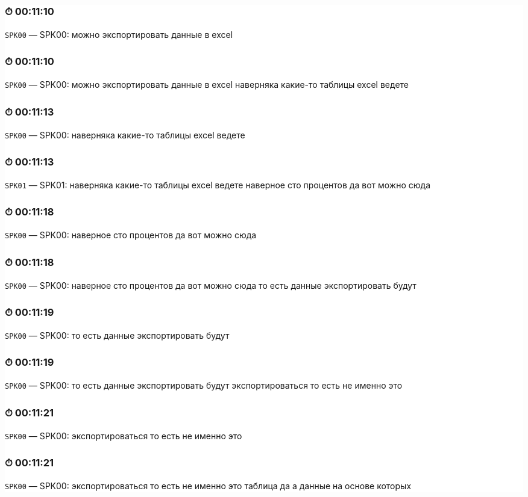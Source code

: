 ### ⏱ 00:11:10

`SPK00` — SPK00:  можно экспортировать данные в excel

<a id="tc001110"></a>

### ⏱ 00:11:10

`SPK00` — SPK00:  можно экспортировать данные в excel наверняка какие-то таблицы excel ведете

<a id="tc001113"></a>

### ⏱ 00:11:13

`SPK00` — SPK00:  наверняка какие-то таблицы excel ведете

<a id="tc001113"></a>

### ⏱ 00:11:13

`SPK01` — SPK01:  наверняка какие-то таблицы excel ведете наверное сто процентов да вот можно сюда

<a id="tc001118"></a>

### ⏱ 00:11:18

`SPK00` — SPK00:  наверное сто процентов да вот можно сюда

<a id="tc001118"></a>

### ⏱ 00:11:18

`SPK00` — SPK00:  наверное сто процентов да вот можно сюда то есть данные экспортировать будут

<a id="tc001119"></a>

### ⏱ 00:11:19

`SPK00` — SPK00:  то есть данные экспортировать будут

<a id="tc001119"></a>

### ⏱ 00:11:19

`SPK00` — SPK00:  то есть данные экспортировать будут экспортироваться то есть не именно это

<a id="tc001121"></a>

### ⏱ 00:11:21

`SPK00` — SPK00:  экспортироваться то есть не именно это

<a id="tc001121"></a>

### ⏱ 00:11:21

`SPK00` — SPK00:  экспортироваться то есть не именно это таблица да а данные на основе которых
